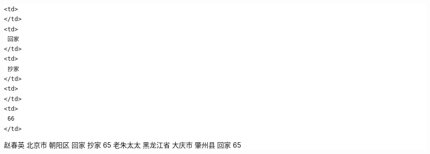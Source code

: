     <td>
    </td>
    <td>
     回家
    </td>
    <td>
     抄家
    </td>
    <td>
    </td>
    <td>
     66
    </td>
   </tr>
   <tr>
    <td>
     赵春英
    </td>
    <td>
     北京市
    </td>
    <td>
    </td>
    <td>
     朝阳区
    </td>
    <td>
     回家
    </td>
    <td>
     抄家
    </td>
    <td>
    </td>
    <td>
     65
    </td>
   </tr>
   <tr>
    <td>
     老朱太太
    </td>
    <td>
     黑龙江省
    </td>
    <td>
     大庆市
    </td>
    <td>
     肇州县
    </td>
    <td>
     回家
    </td>
    <td>
    </td>
    <td>
    </td>
    <td>
     65
    </td>
   </tr>
   <tr>
    <td>